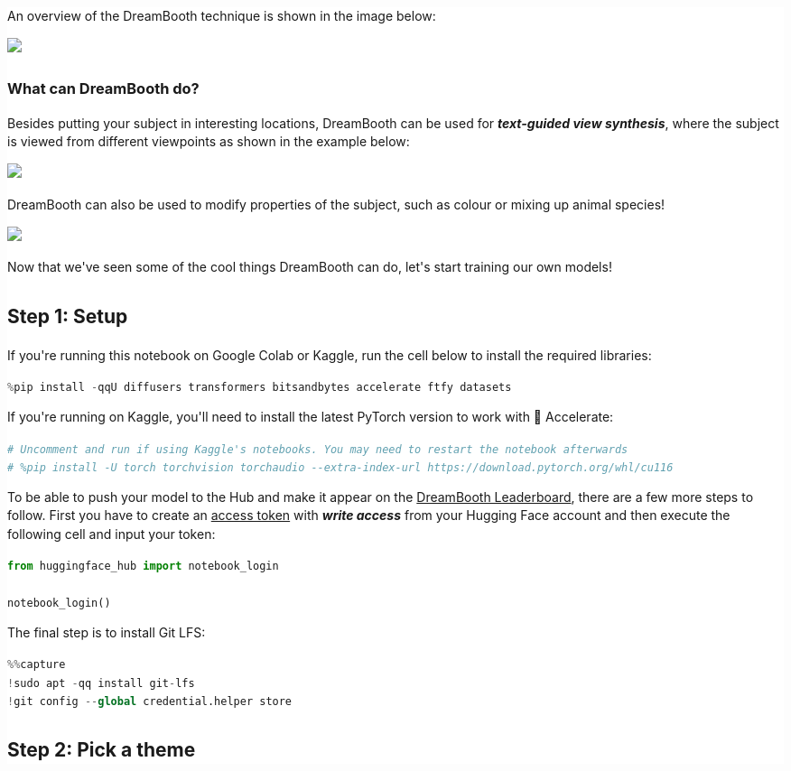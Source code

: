 An overview of the DreamBooth technique is shown in the image below:

![](https://dreambooth.github.io/DreamBooth_files/high_level.png)

### What can DreamBooth do?

Besides putting your subject in interesting locations, DreamBooth can be used for _**text-guided view synthesis**_, where the subject is viewed from different viewpoints as shown in the example below:

![](https://dreambooth.github.io/DreamBooth_files/novel_views.png)

DreamBooth can also be used to modify properties of the subject, such as colour or mixing up animal species!

![](https://dreambooth.github.io/DreamBooth_files/property_modification.png)

Now that we've seen some of the cool things DreamBooth can do, let's start training our own models!

## Step 1: Setup

If you're running this notebook on Google Colab or Kaggle, run the cell below to install the required libraries:

```python
%pip install -qqU diffusers transformers bitsandbytes accelerate ftfy datasets
```

If you're running on Kaggle, you'll need to install the latest PyTorch version to work with 🤗 Accelerate:

```python
# Uncomment and run if using Kaggle's notebooks. You may need to restart the notebook afterwards
# %pip install -U torch torchvision torchaudio --extra-index-url https://download.pytorch.org/whl/cu116
```

To be able to push your model to the Hub and make it appear on the [DreamBooth Leaderboard](https://huggingface.co/spaces/dreambooth-hackathon/leaderboard), there are a few more steps to follow. First you have to create an [access token](https://huggingface.co/docs/hub/security-tokens) with _**write access**_ from your Hugging Face account and then execute the following cell and input your token:

```python
from huggingface_hub import notebook_login

notebook_login()
```

The final step is to install Git LFS:

```python
%%capture
!sudo apt -qq install git-lfs
!git config --global credential.helper store
```

## Step 2: Pick a theme
